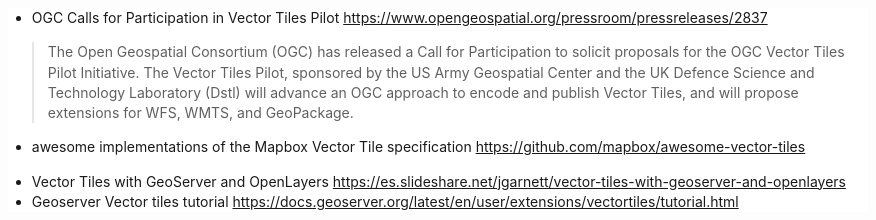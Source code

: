- OGC Calls for Participation in Vector Tiles Pilot https://www.opengeospatial.org/pressroom/pressreleases/2837

> The Open Geospatial Consortium (OGC) has released a Call
> for Participation to solicit proposals for the OGC Vector Tiles Pilot Initiative.
> The Vector Tiles Pilot, sponsored by the US Army Geospatial
> Center and the UK Defence Science and Technology Laboratory
> (Dstl) will advance an OGC approach to encode and publish Vector Tiles,
> and will propose extensions for WFS, WMTS, and GeoPackage.

- awesome implementations of the Mapbox Vector Tile specification https://github.com/mapbox/awesome-vector-tiles

* Vector Tiles with GeoServer and OpenLayers https://es.slideshare.net/jgarnett/vector-tiles-with-geoserver-and-openlayers
* Geoserver Vector tiles tutorial https://docs.geoserver.org/latest/en/user/extensions/vectortiles/tutorial.html
